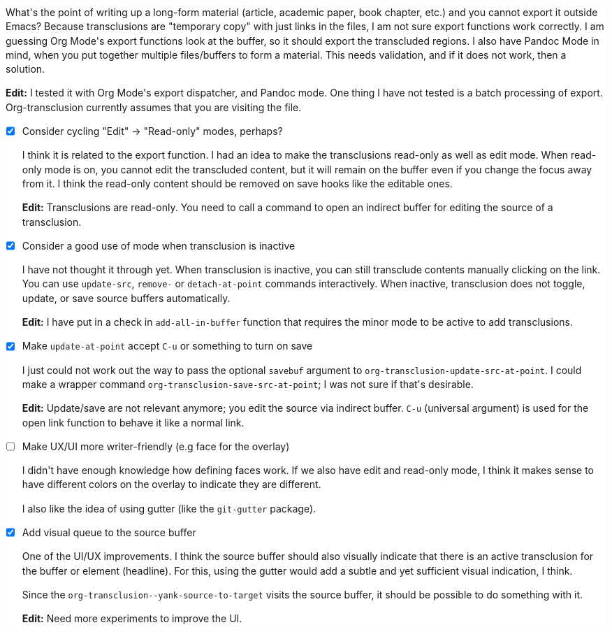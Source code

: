   What's the point of writing up a long-form material (article, academic paper, book chapter, etc.) and you cannot export it outside Emacs? Because transclusions are "temporary copy" with just links in the files, I am not sure export functions work correctly. I am guessing Org Mode's export functions look at the buffer, so it should export the transcluded regions. I also have Pandoc Mode in mind, when you put together multiple files/buffers to form a material. This needs validation, and if it does not work, then a solution.

  **Edit:**  I tested it with Org Mode's export dispatcher, and Pandoc mode. One thing I have not tested is a batch processing of export.  Org-transclusion currently assumes that you are visiting the file.

- [x] Consider cycling "Edit" -> "Read-only" modes, perhaps?

  I think it is related to the export function. I had an idea to make the transclusions read-only as well as edit mode. When read-only mode is on, you cannot edit the transcluded content, but it will remain on the buffer even if you change the focus away from it. I think the read-only content should be removed on save hooks like the editable ones.

    **Edit:** Transclusions are read-only. You need to call a command to open an indirect buffer for editing the source of a transclusion.

- [x] Consider a good use of mode when transclusion is inactive

  I have not thought it through yet. When transclusion is inactive, you can still transclude contents manually clicking on the link. You can use `update-src`, `remove-` or `detach-at-point` commands interactively. When inactive, transclusion does not toggle, update, or save source buffers automatically.

  **Edit:** I have put in a check in `add-all-in-buffer` function that requires the minor mode to be active to add transclusions.

- [x] Make `update-at-point` accept `C-u` or something to turn on save

  I just could not work out the way to pass the optional `savebuf` argument to `org-transclusion-update-src-at-point`. I could make a wrapper command `org-transclusion-save-src-at-point`; I was not sure if that's desirable.

    **Edit:** Update/save are not relevant anymore; you edit the source via indirect buffer.
`C-u` (universal argument) is used for the open link function to behave it like a normal link.

- [ ] Make UX/UI more writer-friendly (e.g face for the overlay)

  I didn't have enough knowledge how defining faces work.
If we also have edit and read-only mode, I think it makes sense to have different colors on the overlay to indicate they are different.

    I also like the idea of using gutter (like the `git-gutter` package).

- [x] Add visual queue to the source buffer

    One of the UI/UX improvements. I think the source buffer should also visually indicate that there is an active transclusion for the buffer or element (headline). For this, using the gutter would add a subtle and yet sufficient visual indication, I think.

    Since the `org-transclusion--yank-source-to-target` visits the source buffer, it should be possible to do something with it.

    **Edit:** Need more experiments to improve the UI.
